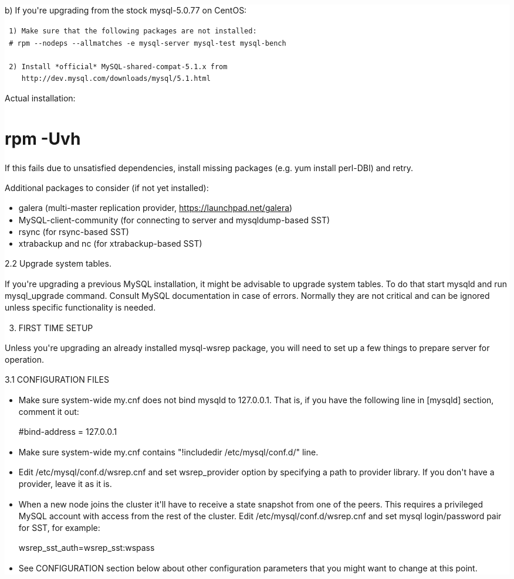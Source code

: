   b) If you're upgrading from the stock mysql-5.0.77 on CentOS:

     1) Make sure that the following packages are not installed:
     # rpm --nodeps --allmatches -e mysql-server mysql-test mysql-bench

     2) Install *official* MySQL-shared-compat-5.1.x from
        http://dev.mysql.com/downloads/mysql/5.1.html

Actual installation:

   # rpm -Uvh <MySQL-server-wsrep RPM>

   If this fails due to unsatisfied dependencies, install missing packages
   (e.g. yum install perl-DBI) and retry.

Additional packages to consider (if not yet installed):
   * galera (multi-master replication provider, https://launchpad.net/galera)
   * MySQL-client-community (for connecting to server and mysqldump-based SST)
   * rsync (for rsync-based SST)
   * xtrabackup and nc (for xtrabackup-based SST)

2.2 Upgrade system tables.

If you're upgrading a previous MySQL installation, it might be advisable to
upgrade system tables. To do that start mysqld and run mysql_upgrade command.
Consult MySQL documentation in case of errors. Normally they are not critical
and can be ignored unless specific functionality is needed.


3. FIRST TIME SETUP

Unless you're upgrading an already installed mysql-wsrep package, you will need
to set up a few things to prepare server for operation.

3.1 CONFIGURATION FILES

* Make sure system-wide my.cnf does not bind mysqld to 127.0.0.1. That is, if
  you have the following line in [mysqld] section, comment it out:

  #bind-address = 127.0.0.1

* Make sure system-wide my.cnf contains "!includedir /etc/mysql/conf.d/" line.

* Edit /etc/mysql/conf.d/wsrep.cnf and set wsrep_provider option by specifying
  a path to provider library. If you don't have a provider, leave it as it is.

* When a new node joins the cluster it'll have to receive a state snapshot from
  one of the peers. This requires a privileged MySQL account with access from
  the rest of the cluster. Edit /etc/mysql/conf.d/wsrep.cnf and set mysql
  login/password pair for SST, for example:

  wsrep_sst_auth=wsrep_sst:wspass

* See CONFIGURATION section below about other configuration parameters that you
  might want to change at this point.
